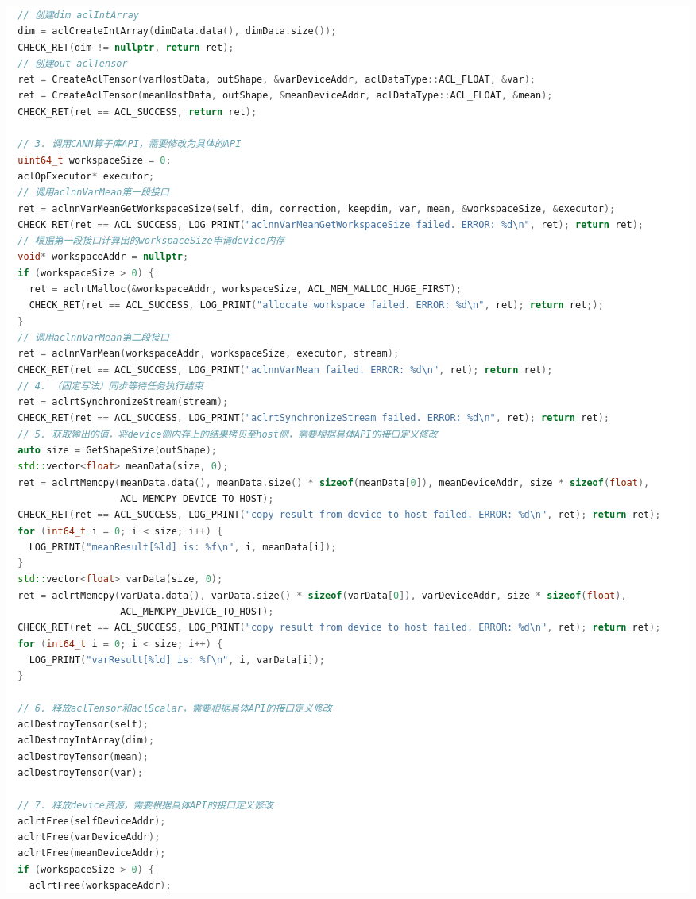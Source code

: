 ```Cpp
  // 创建dim aclIntArray
  dim = aclCreateIntArray(dimData.data(), dimData.size());
  CHECK_RET(dim != nullptr, return ret);
  // 创建out aclTensor
  ret = CreateAclTensor(varHostData, outShape, &varDeviceAddr, aclDataType::ACL_FLOAT, &var);
  ret = CreateAclTensor(meanHostData, outShape, &meanDeviceAddr, aclDataType::ACL_FLOAT, &mean);
  CHECK_RET(ret == ACL_SUCCESS, return ret);

  // 3. 调用CANN算子库API，需要修改为具体的API
  uint64_t workspaceSize = 0;
  aclOpExecutor* executor;
  // 调用aclnnVarMean第一段接口
  ret = aclnnVarMeanGetWorkspaceSize(self, dim, correction, keepdim, var, mean, &workspaceSize, &executor);
  CHECK_RET(ret == ACL_SUCCESS, LOG_PRINT("aclnnVarMeanGetWorkspaceSize failed. ERROR: %d\n", ret); return ret);
  // 根据第一段接口计算出的workspaceSize申请device内存
  void* workspaceAddr = nullptr;
  if (workspaceSize > 0) {
    ret = aclrtMalloc(&workspaceAddr, workspaceSize, ACL_MEM_MALLOC_HUGE_FIRST);
    CHECK_RET(ret == ACL_SUCCESS, LOG_PRINT("allocate workspace failed. ERROR: %d\n", ret); return ret;);
  }
  // 调用aclnnVarMean第二段接口
  ret = aclnnVarMean(workspaceAddr, workspaceSize, executor, stream);
  CHECK_RET(ret == ACL_SUCCESS, LOG_PRINT("aclnnVarMean failed. ERROR: %d\n", ret); return ret);
  // 4. （固定写法）同步等待任务执行结束
  ret = aclrtSynchronizeStream(stream);
  CHECK_RET(ret == ACL_SUCCESS, LOG_PRINT("aclrtSynchronizeStream failed. ERROR: %d\n", ret); return ret);
  // 5. 获取输出的值，将device侧内存上的结果拷贝至host侧，需要根据具体API的接口定义修改
  auto size = GetShapeSize(outShape);
  std::vector<float> meanData(size, 0);
  ret = aclrtMemcpy(meanData.data(), meanData.size() * sizeof(meanData[0]), meanDeviceAddr, size * sizeof(float),
                    ACL_MEMCPY_DEVICE_TO_HOST);
  CHECK_RET(ret == ACL_SUCCESS, LOG_PRINT("copy result from device to host failed. ERROR: %d\n", ret); return ret);
  for (int64_t i = 0; i < size; i++) {
    LOG_PRINT("meanResult[%ld] is: %f\n", i, meanData[i]);
  }
  std::vector<float> varData(size, 0);
  ret = aclrtMemcpy(varData.data(), varData.size() * sizeof(varData[0]), varDeviceAddr, size * sizeof(float),
                    ACL_MEMCPY_DEVICE_TO_HOST);
  CHECK_RET(ret == ACL_SUCCESS, LOG_PRINT("copy result from device to host failed. ERROR: %d\n", ret); return ret);
  for (int64_t i = 0; i < size; i++) {
    LOG_PRINT("varResult[%ld] is: %f\n", i, varData[i]);
  }

  // 6. 释放aclTensor和aclScalar，需要根据具体API的接口定义修改
  aclDestroyTensor(self);
  aclDestroyIntArray(dim);
  aclDestroyTensor(mean);
  aclDestroyTensor(var);

  // 7. 释放device资源，需要根据具体API的接口定义修改
  aclrtFree(selfDeviceAddr);
  aclrtFree(varDeviceAddr);
  aclrtFree(meanDeviceAddr);
  if (workspaceSize > 0) {
    aclrtFree(workspaceAddr);
```